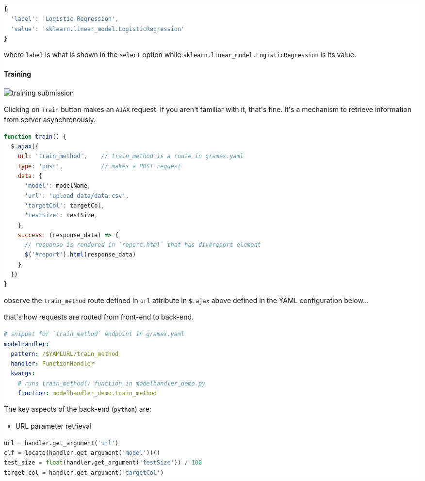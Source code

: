 ```js
{
  'label': 'Logistic Regression',
  'value': 'sklearn.linear_model.LogisticRegression'
}
```
where `label` is what is shown in the `select` option while `sklearn.linear_model.LogisticRegression` is its value.

#### Training 

![training submission](images/train.png)

Clicking on `Train` button makes an `AJAX` request. If you aren't familiar with it, that's fine. It's a mechanism to retrieve information from server asynchronously.

```js
function train() {
  $.ajax({
    url: 'train_method',    // train_method is a route in gramex.yaml
    type: 'post',           // makes a POST request
    data: {
      'model': modelName,
      'url': 'upload_data/data.csv',
      'targetCol': targetCol,
      'testSize': testSize,
    },
    success: (response_data) => {
      // response is rendered in `report.html` that has div#report element
      $('#report').html(response_data)
    }
  })
}
```

observe the `train_method` route defined in `url` attribute in `$.ajax` above defined in the YAML configuration below...

that's how requests are routed from front-end to back-end.

```yaml
# snippet for `train_method` endpoint in gramex.yaml
modelhandler:
  pattern: /$YAMLURL/train_method
  handler: FunctionHandler
  kwargs:
    # runs train_method() function in modelhandler_demo.py
    function: modelhandler_demo.train_method
```

The key aspects of the back-end (`python`) are:

- URL parameter retrieval

```py
url = handler.get_argument('url')
clf = locate(handler.get_argument('model'))()
test_size = float(handler.get_argument('testSize')) / 100
target_col = handler.get_argument('targetCol')
```
